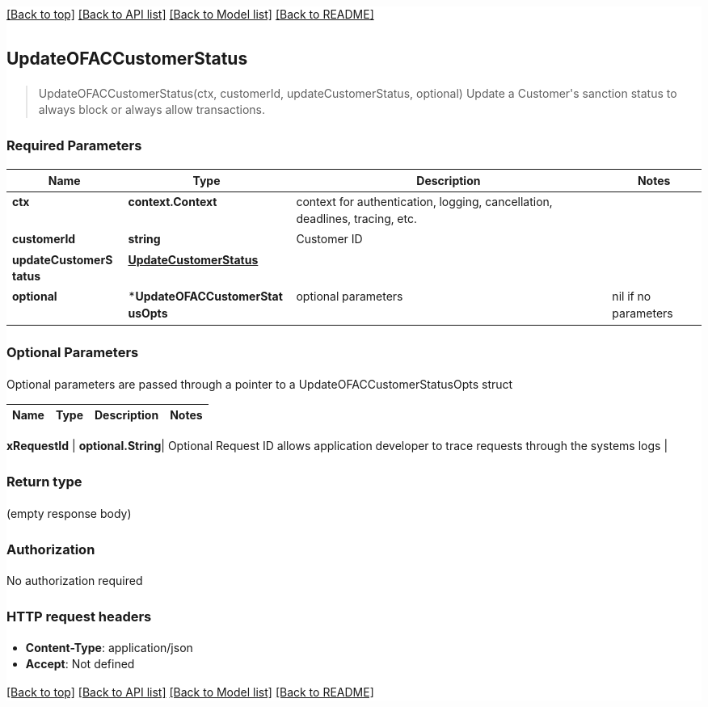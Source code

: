 [[Back to top]](#) [[Back to API list]](../README.md#documentation-for-api-endpoints)
[[Back to Model list]](../README.md#documentation-for-models)
[[Back to README]](../README.md)


## UpdateOFACCustomerStatus

> UpdateOFACCustomerStatus(ctx, customerId, updateCustomerStatus, optional)
Update a Customer's sanction status to always block or always allow transactions.

### Required Parameters


Name | Type | Description  | Notes
------------- | ------------- | ------------- | -------------
**ctx** | **context.Context** | context for authentication, logging, cancellation, deadlines, tracing, etc.
**customerId** | **string**| Customer ID | 
**updateCustomerStatus** | [**UpdateCustomerStatus**](UpdateCustomerStatus.md)|  | 
 **optional** | ***UpdateOFACCustomerStatusOpts** | optional parameters | nil if no parameters

### Optional Parameters

Optional parameters are passed through a pointer to a UpdateOFACCustomerStatusOpts struct


Name | Type | Description  | Notes
------------- | ------------- | ------------- | -------------


 **xRequestId** | **optional.String**| Optional Request ID allows application developer to trace requests through the systems logs | 

### Return type

 (empty response body)

### Authorization

No authorization required

### HTTP request headers

- **Content-Type**: application/json
- **Accept**: Not defined

[[Back to top]](#) [[Back to API list]](../README.md#documentation-for-api-endpoints)
[[Back to Model list]](../README.md#documentation-for-models)
[[Back to README]](../README.md)

